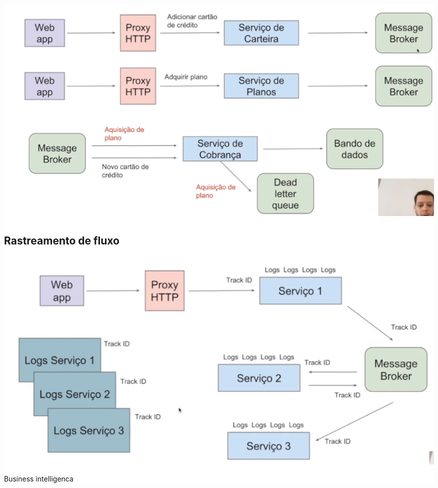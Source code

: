 ![plot](files/inconsistencia.png)

## Rastreamento de fluxo

![plot](files/rastFlux.png)

Business intelligenca